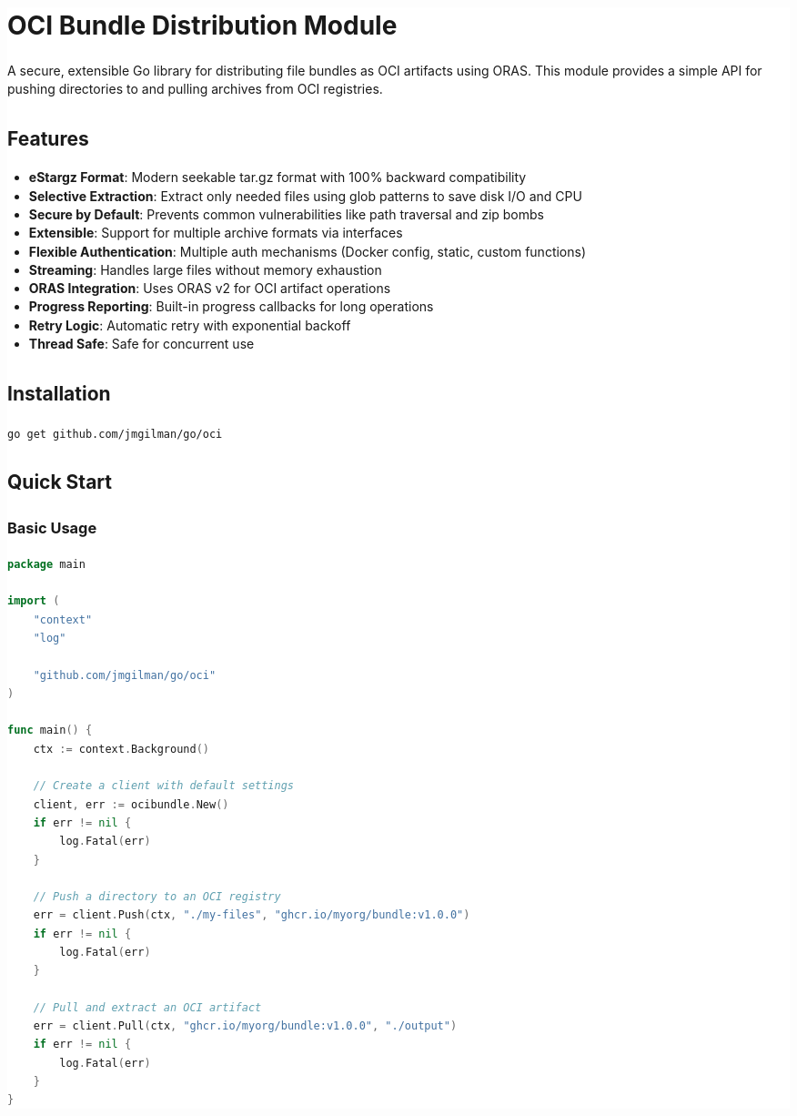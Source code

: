 # OCI Bundle Distribution Module

A secure, extensible Go library for distributing file bundles as OCI artifacts using ORAS. This module provides a simple API for pushing directories to and pulling archives from OCI registries.

## Features

- **eStargz Format**: Modern seekable tar.gz format with 100% backward compatibility
- **Selective Extraction**: Extract only needed files using glob patterns to save disk I/O and CPU
- **Secure by Default**: Prevents common vulnerabilities like path traversal and zip bombs
- **Extensible**: Support for multiple archive formats via interfaces
- **Flexible Authentication**: Multiple auth mechanisms (Docker config, static, custom functions)
- **Streaming**: Handles large files without memory exhaustion
- **ORAS Integration**: Uses ORAS v2 for OCI artifact operations
- **Progress Reporting**: Built-in progress callbacks for long operations
- **Retry Logic**: Automatic retry with exponential backoff
- **Thread Safe**: Safe for concurrent use

## Installation

```bash
go get github.com/jmgilman/go/oci
```

## Quick Start

### Basic Usage

```go
package main

import (
    "context"
    "log"

    "github.com/jmgilman/go/oci"
)

func main() {
    ctx := context.Background()

    // Create a client with default settings
    client, err := ocibundle.New()
    if err != nil {
        log.Fatal(err)
    }

    // Push a directory to an OCI registry
    err = client.Push(ctx, "./my-files", "ghcr.io/myorg/bundle:v1.0.0")
    if err != nil {
        log.Fatal(err)
    }

    // Pull and extract an OCI artifact
    err = client.Pull(ctx, "ghcr.io/myorg/bundle:v1.0.0", "./output")
    if err != nil {
        log.Fatal(err)
    }
}
```
